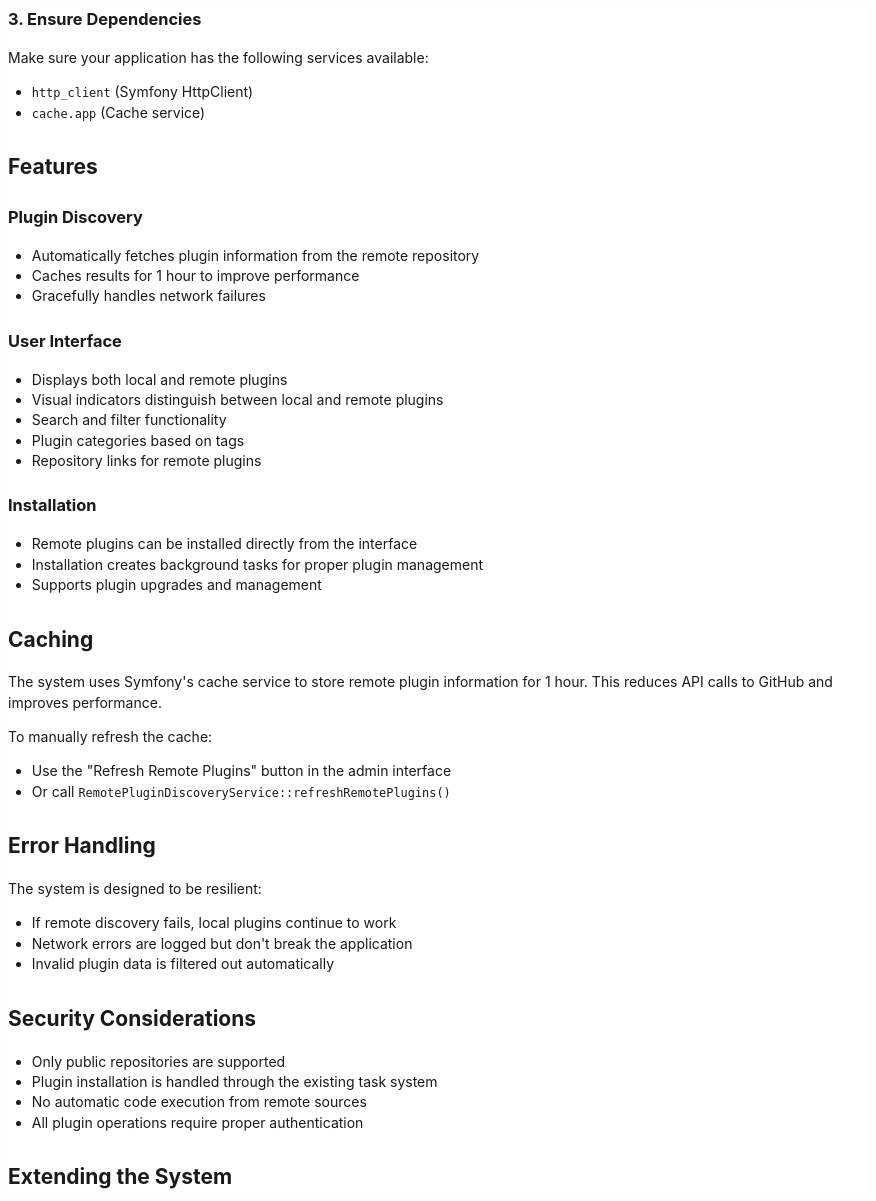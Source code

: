 ### 3. Ensure Dependencies

Make sure your application has the following services available:
- `http_client` (Symfony HttpClient)
- `cache.app` (Cache service)

## Features

### Plugin Discovery
- Automatically fetches plugin information from the remote repository
- Caches results for 1 hour to improve performance
- Gracefully handles network failures

### User Interface
- Displays both local and remote plugins
- Visual indicators distinguish between local and remote plugins
- Search and filter functionality
- Plugin categories based on tags
- Repository links for remote plugins

### Installation
- Remote plugins can be installed directly from the interface
- Installation creates background tasks for proper plugin management
- Supports plugin upgrades and management

## Caching

The system uses Symfony's cache service to store remote plugin information for 1 hour. This reduces API calls to GitHub and improves performance.

To manually refresh the cache:
- Use the "Refresh Remote Plugins" button in the admin interface
- Or call `RemotePluginDiscoveryService::refreshRemotePlugins()`

## Error Handling

The system is designed to be resilient:
- If remote discovery fails, local plugins continue to work
- Network errors are logged but don't break the application
- Invalid plugin data is filtered out automatically

## Security Considerations

- Only public repositories are supported
- Plugin installation is handled through the existing task system
- No automatic code execution from remote sources
- All plugin operations require proper authentication

## Extending the System
